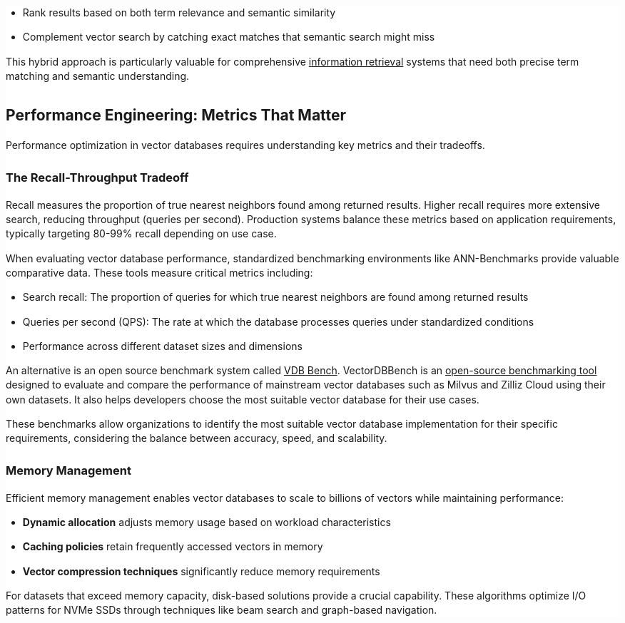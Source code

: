 - Rank results based on both term relevance and semantic similarity

- Complement vector search by catching exact matches that semantic search might miss

This hybrid approach is particularly valuable for comprehensive [information retrieval](https://zilliz.com/learn/what-is-information-retrieval) systems that need both precise term matching and semantic understanding.


## Performance Engineering: Metrics That Matter

Performance optimization in vector databases requires understanding key metrics and their tradeoffs.


### The Recall-Throughput Tradeoff

Recall measures the proportion of true nearest neighbors found among returned results. Higher recall requires more extensive search, reducing throughput (queries per second). Production systems balance these metrics based on application requirements, typically targeting 80-99% recall depending on use case.

When evaluating vector database performance, standardized benchmarking environments like ANN-Benchmarks provide valuable comparative data. These tools measure critical metrics including:

- Search recall: The proportion of queries for which true nearest neighbors are found among returned results

- Queries per second (QPS): The rate at which the database processes queries under standardized conditions

- Performance across different dataset sizes and dimensions

An alternative is an open source benchmark system called [VDB Bench](https://zilliz.com/vector-database-benchmark-tool?database=ZillizCloud%2CMilvus%2CElasticCloud%2CPgVector%2CPinecone%2CQdrantCloud%2CWeaviateCloud&dataset=medium&filter=none%2Clow%2Chigh&tab=1). VectorDBBench is an [open-source benchmarking tool](https://github.com/zilliztech/VectorDBBench) designed to evaluate and compare the performance of mainstream vector databases such as Milvus and Zilliz Cloud using their own datasets. It also helps developers choose the most suitable vector database for their use cases.

These benchmarks allow organizations to identify the most suitable vector database implementation for their specific requirements, considering the balance between accuracy, speed, and scalability.


### Memory Management

Efficient memory management enables vector databases to scale to billions of vectors while maintaining performance:

- **Dynamic allocation** adjusts memory usage based on workload characteristics

- **Caching policies** retain frequently accessed vectors in memory

- **Vector compression techniques** significantly reduce memory requirements

For datasets that exceed memory capacity, disk-based solutions provide a crucial capability. These algorithms optimize I/O patterns for NVMe SSDs through techniques like beam search and graph-based navigation.
